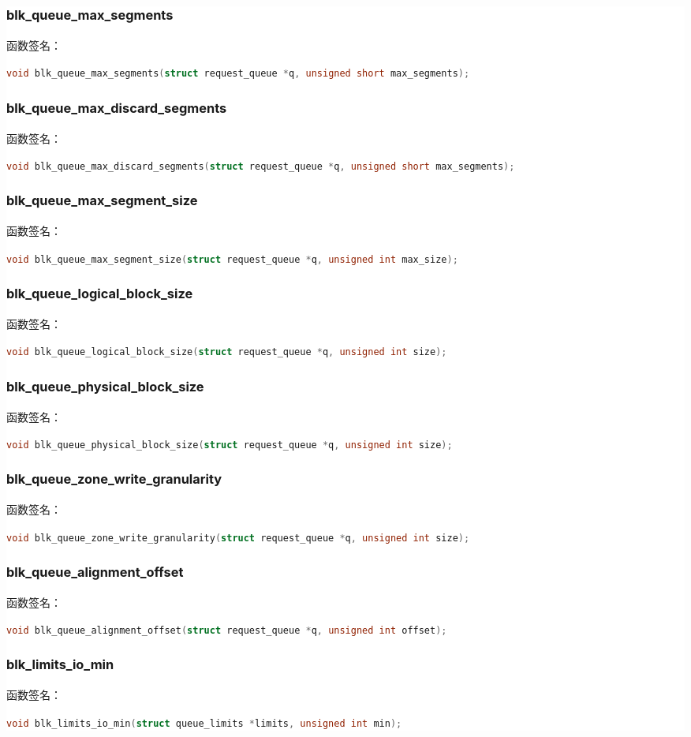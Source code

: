 ### blk_queue_max_segments

函数签名：
```c
void blk_queue_max_segments(struct request_queue *q, unsigned short max_segments);
```

### blk_queue_max_discard_segments

函数签名：
```c
void blk_queue_max_discard_segments(struct request_queue *q, unsigned short max_segments);
```

### blk_queue_max_segment_size

函数签名：
```c
void blk_queue_max_segment_size(struct request_queue *q, unsigned int max_size);
```

### blk_queue_logical_block_size

函数签名：
```c
void blk_queue_logical_block_size(struct request_queue *q, unsigned int size);
```

### blk_queue_physical_block_size

函数签名：
```c
void blk_queue_physical_block_size(struct request_queue *q, unsigned int size);
```

### blk_queue_zone_write_granularity

函数签名：
```c
void blk_queue_zone_write_granularity(struct request_queue *q, unsigned int size);
```

### blk_queue_alignment_offset

函数签名：
```c
void blk_queue_alignment_offset(struct request_queue *q, unsigned int offset);
```

### blk_limits_io_min

函数签名：
```c
void blk_limits_io_min(struct queue_limits *limits, unsigned int min);
```
